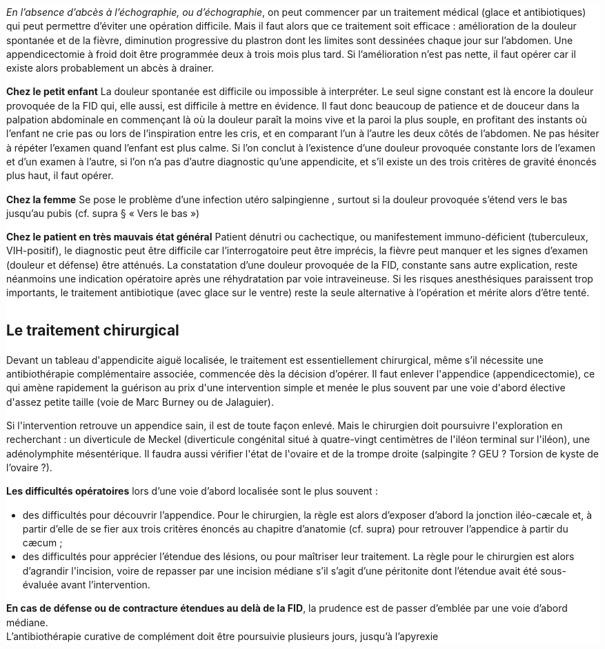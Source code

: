 *En l’absence d’abcès à l’échographie, ou d’échographie*, on peut commencer par un traitement médical (glace et antibiotiques) qui peut permettre d’éviter une opération difficile. Mais il faut alors que ce traitement soit efficace : amélioration de la douleur spontanée et de la fièvre, diminution progressive du plastron dont les limites sont dessinées chaque jour sur l’abdomen. Une appendicectomie à froid doit être programmée deux à trois mois plus tard. Si l’amélioration n’est pas nette, il faut opérer car il existe alors probablement un abcès à drainer.

**Chez le petit enfant**
 La douleur spontanée est difficile ou impossible à interpréter. Le seul signe constant est là encore la douleur provoquée de la FID qui, elle aussi, est difficile à mettre en évidence. Il faut donc beaucoup de patience et de douceur dans la palpation abdominale en commençant là où la douleur paraît la moins vive et la paroi la plus souple, en profitant des instants où l’enfant ne crie pas ou lors de l’inspiration entre les cris, et en comparant l’un à l’autre les deux côtés de l’abdomen. Ne pas hésiter à répéter l’examen quand l’enfant est plus calme. Si l’on conclut à l’existence d’une douleur provoquée constante lors de l’examen et d’un examen à l’autre, si l’on n’a pas d’autre diagnostic qu’une appendicite, et s’il existe un des trois critères de gravité énoncés plus haut, il faut opérer.

**Chez la femme**
 Se pose le problème d’une infection utéro salpingienne , surtout si la douleur provoquée s’étend vers le bas jusqu’au pubis (cf. supra § « Vers le bas »)

**Chez le patient en très mauvais état général**
Patient dénutri ou cachectique, ou manifestement immuno-déficient (tuberculeux, VIH-positif), le diagnostic peut être difficile car l’interrogatoire peut être imprécis, la fièvre peut manquer et les signes d’examen (douleur et défense) être atténués. La constatation d’une douleur provoquée de la FID, constante sans autre explication, reste néanmoins une indication opératoire après une réhydratation par voie intraveineuse. Si les risques anesthésiques paraissent trop importants, le traitement antibiotique (avec glace sur le ventre) reste la seule alternative à l’opération et mérite alors d’être tenté.

## Le traitement chirurgical
Devant un tableau d'appendicite aiguë localisée, le traitement est essentiellement chirurgical, même s’il nécessite une antibiothérapie complémentaire associée, commencée dès la décision d’opérer. Il faut enlever l'appendice (appendicectomie), ce qui amène rapidement la guérison au prix d'une intervention simple et menée le plus souvent par une voie d'abord élective d'assez petite taille (voie de Marc Burney ou de Jalaguier).

Si l'intervention retrouve un appendice sain, il est de toute façon enlevé. Mais le chirurgien doit poursuivre l'exploration en recherchant : un diverticule de Meckel (diverticule congénital situé à quatre-vingt centimètres de l'iléon terminal sur l'iléon), une adénolymphite mésentérique. Il faudra aussi vérifier l'état de l'ovaire et de la trompe droite (salpingite ? GEU ? Torsion de kyste de l’ovaire ?).

**Les difficultés opératoires** lors d’une voie d’abord localisée sont le plus souvent :
- des difficultés pour découvrir l’appendice. Pour le chirurgien, la règle est alors d’exposer d’abord la jonction iléo-cæcale et, à partir d’elle de se fier aux trois critères énoncés au chapitre d’anatomie (cf. supra) pour retrouver l’appendice à partir du cæcum ; 
- des difficultés pour apprécier l’étendue des lésions, ou pour maîtriser leur traitement. La règle pour le chirurgien est alors d’agrandir l'incision, voire de repasser par une incision médiane s’il s’agit d’une péritonite dont l’étendue avait été sous-évaluée avant l’intervention.

**En cas de défense ou de contracture étendues au delà de la FID**, la prudence est de passer d’emblée par une voie d’abord médiane.  
L’antibiothérapie curative de complément doit être poursuivie plusieurs jours, jusqu’à l’apyrexie
